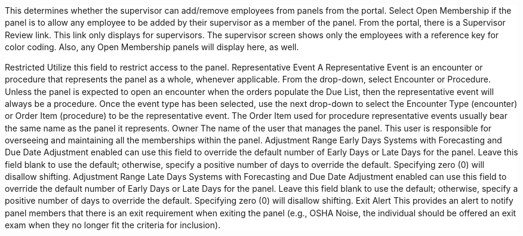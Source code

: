This determines whether the supervisor can add/remove employees from panels from the portal. Select Open Membership if the panel is to allow any employee to be added by their supervisor as a member of the panel. From the portal, there is a Supervisor Review link. This link only displays for supervisors. The supervisor screen shows only the employees with a reference key for color coding. Also, any Open Membership panels will display here, as well.    </td>
  </tr>
  <tr>
    <td>
Restricted    </td>
    <td>
Utilize this field to restrict access to the panel.    </td>
  </tr>
  <tr>
    <td>
Representative Event    </td>
    <td>
A Representative Event is an encounter or procedure that represents the panel as a whole, whenever applicable. From the drop-down, select Encounter or Procedure. Unless the panel is expected to open an encounter when the orders populate the Due List, then the representative event will always be a procedure. Once the event type has been selected, use the next drop-down to select the Encounter Type (encounter) or Order Item (procedure) to be the representative event. The Order Item used for procedure representative events usually bear the same name as the panel it represents.    </td>
  </tr>
  <tr>
    <td>
Owner    </td>
    <td>
The name of the user that manages the panel. This user is responsible for overseeing and maintaining all the memberships within the panel.    </td>
  </tr>
  <tr>
    <td>
Adjustment Range Early Days    </td>
    <td>
Systems with Forecasting and Due Date Adjustment enabled can use this field to override the default number of Early Days or Late Days for the panel. Leave this field blank to use the default; otherwise, specify a positive number of days to override the default. Specifying zero (0) will disallow shifting.    </td>
  </tr>
  <tr>
    <td>
Adjustment Range Late Days    </td>
    <td>
Systems with Forecasting and Due Date Adjustment enabled can use this field to override the default number of Early Days or Late Days for the panel. Leave this field blank to use the default; otherwise, specify a positive number of days to override the default. Specifying zero (0) will disallow shifting.    </td>
  </tr>
  <tr>
    <td>
Exit Alert    </td>
    <td>
This provides an alert to notify panel members that there is an exit requirement when exiting the panel (e.g., OSHA Noise, the individual should be offered an exit exam when they no longer fit the criteria for inclusion).    </td>
  </tr>
</table>
